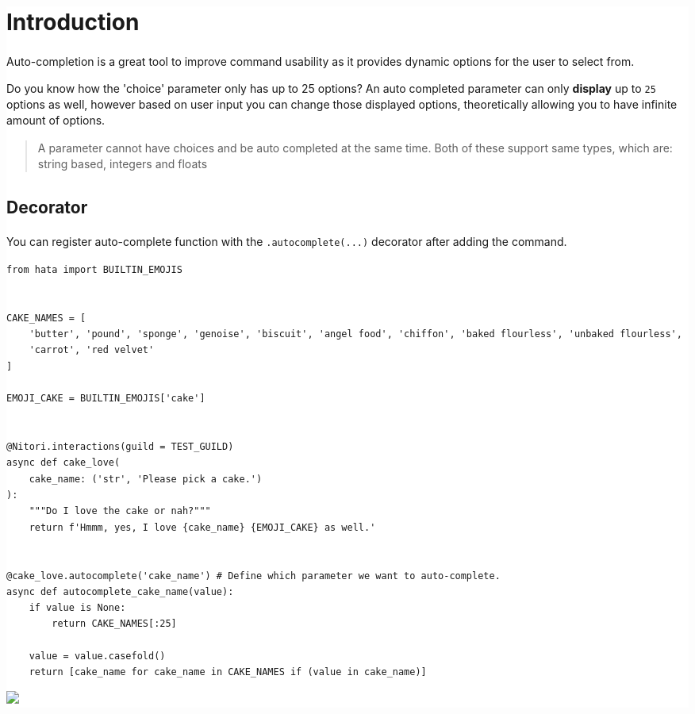 # Introduction

Auto-completion is a great tool to improve command usability as it provides dynamic options for the user to select
from.

Do you know how the 'choice' parameter only has up to 25 options? An auto completed parameter can only **display**
up to `25` options as well, however based on user input you can change those displayed options, theoretically
allowing you to have infinite amount of options.

> A parameter cannot have choices and be auto completed at the same time. 
> Both of these support same types, which are: string based, integers and floats

## Decorator

You can register auto-complete function with the `.autocomplete(...)` decorator after adding the command.

```py3
from hata import BUILTIN_EMOJIS


CAKE_NAMES = [
    'butter', 'pound', 'sponge', 'genoise', 'biscuit', 'angel food', 'chiffon', 'baked flourless', 'unbaked flourless',
    'carrot', 'red velvet'
]

EMOJI_CAKE = BUILTIN_EMOJIS['cake']


@Nitori.interactions(guild = TEST_GUILD)
async def cake_love(
    cake_name: ('str', 'Please pick a cake.')
):
    """Do I love the cake or nah?"""
    return f'Hmmm, yes, I love {cake_name} {EMOJI_CAKE} as well.'


@cake_love.autocomplete('cake_name') # Define which parameter we want to auto-complete.
async def autocomplete_cake_name(value):
    if value is None:
        return CAKE_NAMES[:25]
    
    value = value.casefold()
    return [cake_name for cake_name in CAKE_NAMES if (value in cake_name)]
```

![](assets/auto_completion_0000.gif)
